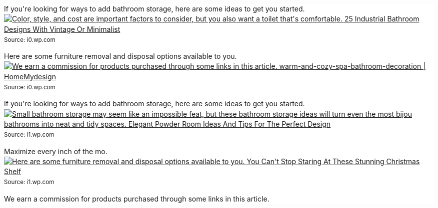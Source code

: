 If you&#039;re looking for ways to add bathroom storage, here are some ideas to get you started.
[![Color, style, and cost are important factors to consider, but you also want a toilet that&#039;s comfortable. 25 Industrial Bathroom Designs With Vintage Or Minimalist](https://i0.wp.com/www.digsdigs.com/photos/striking-industrial-bathroom-designs-19.jpg "25 Industrial Bathroom Designs With Vintage Or Minimalist")](https://i0.wp.com/www.digsdigs.com/photos/striking-industrial-bathroom-designs-19.jpg)
<small>Source: i0.wp.com</small>

Here are some furniture removal and disposal options available to you.
[![We earn a commission for products purchased through some links in this article. warm-and-cozy-spa-bathroom-decoration | HomeMydesign](https://i0.wp.com/homemydesign.com/wp-content/uploads/2020/02/warm-and-cozy-spa-bathroom-decoration.jpg "warm-and-cozy-spa-bathroom-decoration | HomeMydesign")](https://i0.wp.com/homemydesign.com/wp-content/uploads/2020/02/warm-and-cozy-spa-bathroom-decoration.jpg)
<small>Source: i0.wp.com</small>

If you&#039;re looking for ways to add bathroom storage, here are some ideas to get you started.
[![Small bathroom storage may seem like an impossible feat, but these bathroom storage ideas will turn even the most bijou bathrooms into neat and tidy spaces. Elegant Powder Room Ideas And Tips For The Perfect Design](https://i1.wp.com/myamazingthings.com/wp-content/uploads/2017/10/powder-room-7-.jpg "Elegant Powder Room Ideas And Tips For The Perfect Design")](https://i1.wp.com/myamazingthings.com/wp-content/uploads/2017/10/powder-room-7-.jpg)
<small>Source: i1.wp.com</small>

Maximize every inch of the mo.
[![Here are some furniture removal and disposal options available to you. You Can&#039;t Stop Staring At These Stunning Christmas Shelf](https://i1.wp.com/myamazingthings.com/wp-content/uploads/2017/12/christmas-shelf-decor-3-.jpg "You Can&#039;t Stop Staring At These Stunning Christmas Shelf")](https://i1.wp.com/myamazingthings.com/wp-content/uploads/2017/12/christmas-shelf-decor-3-.jpg)
<small>Source: i1.wp.com</small>

We earn a commission for products purchased through some links in this article.

